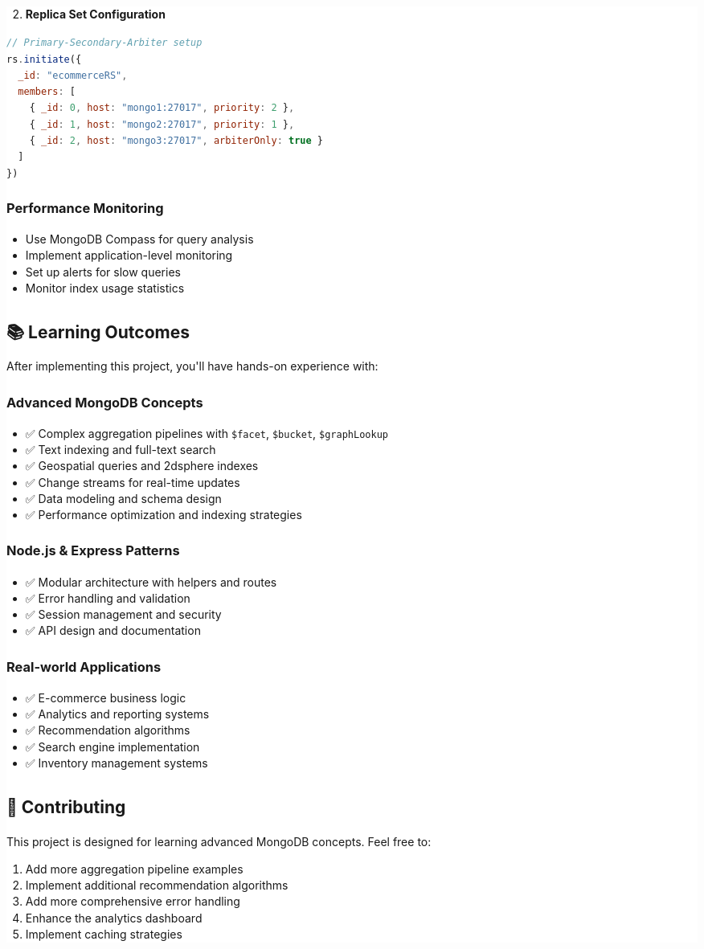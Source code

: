 2. **Replica Set Configuration**
```javascript
// Primary-Secondary-Arbiter setup
rs.initiate({
  _id: "ecommerceRS",
  members: [
    { _id: 0, host: "mongo1:27017", priority: 2 },
    { _id: 1, host: "mongo2:27017", priority: 1 },
    { _id: 2, host: "mongo3:27017", arbiterOnly: true }
  ]
})
```

### Performance Monitoring
- Use MongoDB Compass for query analysis
- Implement application-level monitoring
- Set up alerts for slow queries
- Monitor index usage statistics

## 📚 **Learning Outcomes**

After implementing this project, you'll have hands-on experience with:

### Advanced MongoDB Concepts
- ✅ Complex aggregation pipelines with `$facet`, `$bucket`, `$graphLookup`
- ✅ Text indexing and full-text search
- ✅ Geospatial queries and 2dsphere indexes
- ✅ Change streams for real-time updates
- ✅ Data modeling and schema design
- ✅ Performance optimization and indexing strategies

### Node.js & Express Patterns
- ✅ Modular architecture with helpers and routes
- ✅ Error handling and validation
- ✅ Session management and security
- ✅ API design and documentation

### Real-world Applications
- ✅ E-commerce business logic
- ✅ Analytics and reporting systems
- ✅ Recommendation algorithms
- ✅ Search engine implementation
- ✅ Inventory management systems

## 🤝 **Contributing**

This project is designed for learning advanced MongoDB concepts. Feel free to:

1. Add more aggregation pipeline examples
2. Implement additional recommendation algorithms
3. Add more comprehensive error handling
4. Enhance the analytics dashboard
5. Implement caching strategies
